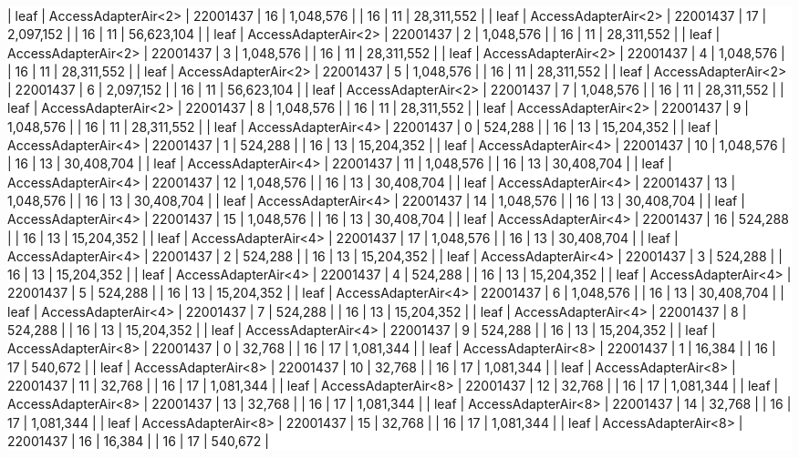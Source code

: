 | leaf | AccessAdapterAir<2> | 22001437 | 16 | 1,048,576 |  | 16 | 11 | 28,311,552 | 
| leaf | AccessAdapterAir<2> | 22001437 | 17 | 2,097,152 |  | 16 | 11 | 56,623,104 | 
| leaf | AccessAdapterAir<2> | 22001437 | 2 | 1,048,576 |  | 16 | 11 | 28,311,552 | 
| leaf | AccessAdapterAir<2> | 22001437 | 3 | 1,048,576 |  | 16 | 11 | 28,311,552 | 
| leaf | AccessAdapterAir<2> | 22001437 | 4 | 1,048,576 |  | 16 | 11 | 28,311,552 | 
| leaf | AccessAdapterAir<2> | 22001437 | 5 | 1,048,576 |  | 16 | 11 | 28,311,552 | 
| leaf | AccessAdapterAir<2> | 22001437 | 6 | 2,097,152 |  | 16 | 11 | 56,623,104 | 
| leaf | AccessAdapterAir<2> | 22001437 | 7 | 1,048,576 |  | 16 | 11 | 28,311,552 | 
| leaf | AccessAdapterAir<2> | 22001437 | 8 | 1,048,576 |  | 16 | 11 | 28,311,552 | 
| leaf | AccessAdapterAir<2> | 22001437 | 9 | 1,048,576 |  | 16 | 11 | 28,311,552 | 
| leaf | AccessAdapterAir<4> | 22001437 | 0 | 524,288 |  | 16 | 13 | 15,204,352 | 
| leaf | AccessAdapterAir<4> | 22001437 | 1 | 524,288 |  | 16 | 13 | 15,204,352 | 
| leaf | AccessAdapterAir<4> | 22001437 | 10 | 1,048,576 |  | 16 | 13 | 30,408,704 | 
| leaf | AccessAdapterAir<4> | 22001437 | 11 | 1,048,576 |  | 16 | 13 | 30,408,704 | 
| leaf | AccessAdapterAir<4> | 22001437 | 12 | 1,048,576 |  | 16 | 13 | 30,408,704 | 
| leaf | AccessAdapterAir<4> | 22001437 | 13 | 1,048,576 |  | 16 | 13 | 30,408,704 | 
| leaf | AccessAdapterAir<4> | 22001437 | 14 | 1,048,576 |  | 16 | 13 | 30,408,704 | 
| leaf | AccessAdapterAir<4> | 22001437 | 15 | 1,048,576 |  | 16 | 13 | 30,408,704 | 
| leaf | AccessAdapterAir<4> | 22001437 | 16 | 524,288 |  | 16 | 13 | 15,204,352 | 
| leaf | AccessAdapterAir<4> | 22001437 | 17 | 1,048,576 |  | 16 | 13 | 30,408,704 | 
| leaf | AccessAdapterAir<4> | 22001437 | 2 | 524,288 |  | 16 | 13 | 15,204,352 | 
| leaf | AccessAdapterAir<4> | 22001437 | 3 | 524,288 |  | 16 | 13 | 15,204,352 | 
| leaf | AccessAdapterAir<4> | 22001437 | 4 | 524,288 |  | 16 | 13 | 15,204,352 | 
| leaf | AccessAdapterAir<4> | 22001437 | 5 | 524,288 |  | 16 | 13 | 15,204,352 | 
| leaf | AccessAdapterAir<4> | 22001437 | 6 | 1,048,576 |  | 16 | 13 | 30,408,704 | 
| leaf | AccessAdapterAir<4> | 22001437 | 7 | 524,288 |  | 16 | 13 | 15,204,352 | 
| leaf | AccessAdapterAir<4> | 22001437 | 8 | 524,288 |  | 16 | 13 | 15,204,352 | 
| leaf | AccessAdapterAir<4> | 22001437 | 9 | 524,288 |  | 16 | 13 | 15,204,352 | 
| leaf | AccessAdapterAir<8> | 22001437 | 0 | 32,768 |  | 16 | 17 | 1,081,344 | 
| leaf | AccessAdapterAir<8> | 22001437 | 1 | 16,384 |  | 16 | 17 | 540,672 | 
| leaf | AccessAdapterAir<8> | 22001437 | 10 | 32,768 |  | 16 | 17 | 1,081,344 | 
| leaf | AccessAdapterAir<8> | 22001437 | 11 | 32,768 |  | 16 | 17 | 1,081,344 | 
| leaf | AccessAdapterAir<8> | 22001437 | 12 | 32,768 |  | 16 | 17 | 1,081,344 | 
| leaf | AccessAdapterAir<8> | 22001437 | 13 | 32,768 |  | 16 | 17 | 1,081,344 | 
| leaf | AccessAdapterAir<8> | 22001437 | 14 | 32,768 |  | 16 | 17 | 1,081,344 | 
| leaf | AccessAdapterAir<8> | 22001437 | 15 | 32,768 |  | 16 | 17 | 1,081,344 | 
| leaf | AccessAdapterAir<8> | 22001437 | 16 | 16,384 |  | 16 | 17 | 540,672 | 